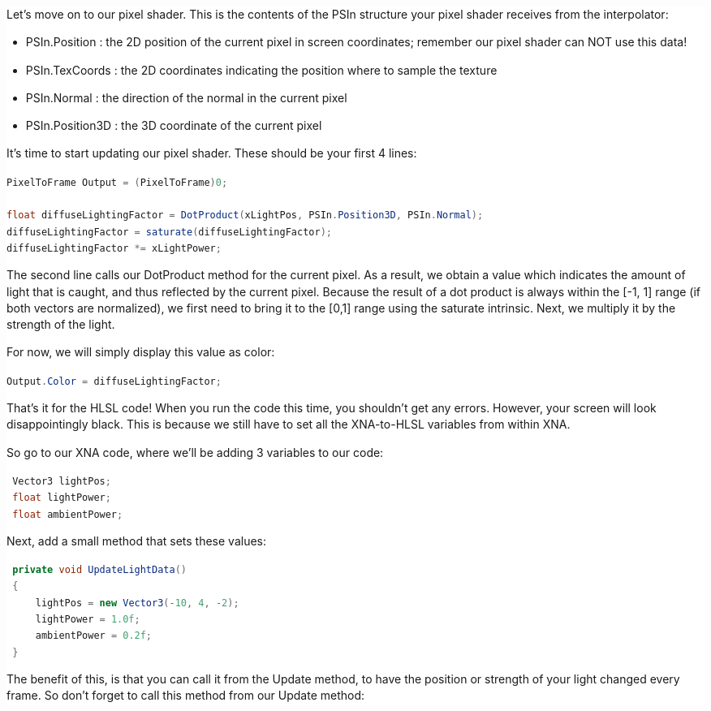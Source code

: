Let’s move on to our pixel shader. This is the contents of the PSIn structure your pixel shader receives from the interpolator:

- PSIn.Position : the 2D position of the current pixel in screen coordinates; remember our pixel shader can NOT use this data!

- PSIn.TexCoords : the 2D coordinates indicating the position where to sample the texture

- PSIn.Normal : the direction of the normal in the current pixel

- PSIn.Position3D : the 3D coordinate of the current pixel

It’s time to start updating our pixel shader. These should be your first 4 lines:

```csharp
PixelToFrame Output = (PixelToFrame)0;

float diffuseLightingFactor = DotProduct(xLightPos, PSIn.Position3D, PSIn.Normal);
diffuseLightingFactor = saturate(diffuseLightingFactor);
diffuseLightingFactor *= xLightPower;
```

The second line calls our DotProduct method for the current pixel. As a result, we obtain a value which indicates the amount of light that is caught, and thus reflected by the current pixel. Because the result of a dot product is always within the [-1, 1] range (if both vectors are normalized), we first need to bring it to the [0,1] range using the saturate intrinsic. Next, we multiply it by the strength of the light.

For now, we will simply display this value as color:

```csharp
Output.Color = diffuseLightingFactor;
```

That’s it for the HLSL code! When you run the code this time, you shouldn’t get any errors. However, your screen will look disappointingly black. This is because we still have to set all the XNA-to-HLSL variables from within XNA.

So go to our XNA code, where we’ll be adding 3 variables to our code:

```csharp
 Vector3 lightPos;
 float lightPower;
 float ambientPower;
```

Next, add a small method that sets these values:

```csharp
 private void UpdateLightData()
 {
     lightPos = new Vector3(-10, 4, -2);
     lightPower = 1.0f;
     ambientPower = 0.2f;
 }
```

The benefit of this, is that you can call it from the Update method, to have the position or strength of your light changed every frame. So don’t forget to call this method from our Update method:
